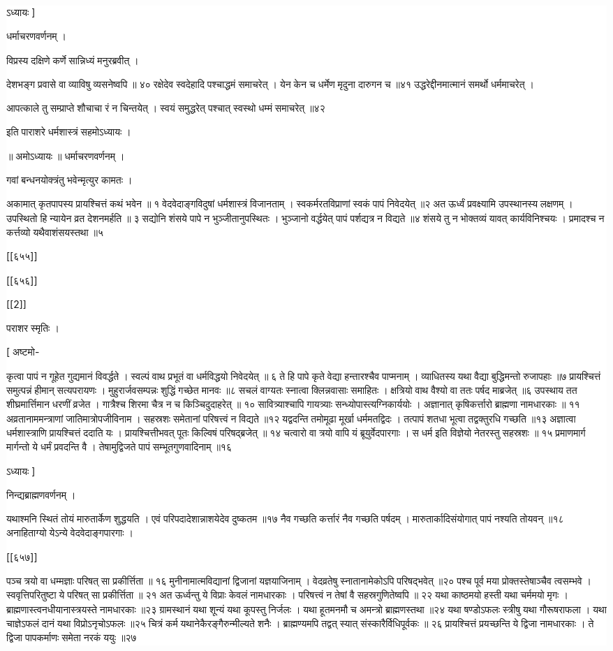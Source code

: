 ऽध्यायः ] 

धर्माचरणवर्णनम् । 

विप्रस्य दक्षिणे कर्णे सान्निध्यं मनुरब्रवीत् । 

देशभङ्ग प्रवासे वा व्याविषु व्यसनेष्वपि ॥ ४० रक्षेदेव स्वदेहादि पश्चाद्धमं समाचरेत् । येन केन च धर्मेण मृदुना दारुगन च ॥४१ उद्धरेद्दीनमात्मानं समर्थो धर्ममाचरेत् । 

आपत्काले तु सम्प्राप्ते शौचाचा रं न चिन्तयेत् । स्वयं समुद्धरेत् पश्चात् स्वस्थो धम्मं समाचरेत् ॥४२ 

इति पाराशरे धर्मशास्त्रं सहमोऽध्यायः । 

॥ अमोऽध्यायः ॥ धर्माचरणवर्णनम् । 

गवां बन्धनयोक्त्रंतु भवेन्मृत्युर कामतः । 

अकामात् कृतपापस्य प्रायश्चित्तं कथं भवेन ॥ १ वेदवेदाङ्गविदुषां धर्मशास्त्रं विजानताम् । स्वकर्मरतविप्राणां स्वकं पापं निवेदयेत् ॥२ अत ऊर्ध्वं प्रवक्ष्यामि उपस्थानस्य लक्षणम् । उपस्थितो हि न्यायेन व्रत देशनमर्हति ॥ ३ सद्योनि शंसये पापे न भुञ्जीतानुपस्थितः । भुञ्जानो वर्द्धयेत् पापं पर्शद्यत्र न विद्यते ॥४ शंसये तु न भोक्तव्यं यावत् कार्यविनिश्चयः । प्रमादश्च न कर्त्तव्यो यथैवाशंसयस्तथा ॥५ 

[[६५५]]

[[६५६]]

[[2]]

पराशर स्मृतिः । 

[ अष्टमो- 

कृत्वा पापं न गूहेत गुद्यमानं विवर्द्धते । स्वल्पं वाथ प्रभूतं वा धर्मविद्धयो निवेदयेत् ॥ ६ ते हि पापे कृते वेद्या हन्तारश्चैव पाप्मनाम् । व्याधितस्य यथा वैद्या बुद्धिमन्तो रुजापहाः ॥७ प्रायश्चित्तं समुत्पन्नं हीमान् सत्यपरायणः । मुहुरार्जवसम्पन्नः शुद्धिं गच्छेत मानवः ॥८ सचलं वाग्यतः स्नात्वा क्लिन्नवासाः समाहितः । क्षत्रियो वाथ वैश्यो वा ततः पर्षद माब्रजेत् ॥६ उपस्थाय तत शीघ्रमार्त्तिमान धरणीं व्रजेत । गात्रैश्च शिरमा चैत्र न च किञ्चिदुदाहरेत् ॥ १० सावित्र्याश्चापि गायत्र्याः सन्ध्योपास्त्यग्निकार्ययोः । अज्ञानात् कृषिकर्त्तारो ब्राह्मणा नामधारकाः ॥ ११ अव्रतानाममन्त्राणां जातिमात्रोपजीविनाम । सहस्रशः समेतानां परिषत्त्वं न विद्यते ॥१२ यद्वदन्ति तमोमूढा मूर्खा धर्ममतद्विदः । तत्पापं शतधा भूत्वा तद्वक्तुरधि गच्छति ॥१३ अज्ञात्वा धर्मशास्त्राणि प्रायश्चित्तं ददाति यः । प्रायश्चित्तीभवत् पूतः किल्विषं परिषद्ब्रजेत् ॥ १४ चत्वारो वा त्रयो वापि यं ब्रूयुर्वेदपारगाः । स धर्म इति विज्ञेयो नेतरस्तु सहस्रशः ॥ १५ प्रमाणमार्ग मार्गन्तो ये धर्मं प्रवदन्ति वै । तेषामुद्विजते पापं सम्भूतगुणवादिनाम् ॥१६ 

ऽध्यायः ] 

निन्द्यब्राह्मणवर्णनम् । 

यथाश्मनि स्थितं तोयं मारुतार्केण शुद्धयति । एवं परिपदादेशान्नाशयेदेव दुष्कतम ॥१७ नैव गच्छति कर्त्तारं नैव गच्छति पर्षदम् । मारुतार्कादिसंयोगात् पापं नश्यति तोयवन् ॥१८ अनाहिताग्यो येऽन्ये वेदवेदाङ्गपारगाः । 

[[६५७]]

पञ्च त्रयो वा धम्मज्ञाः परिषत् सा प्रकीर्त्तिता ॥ १६ मुनीनामात्मविद्यानां द्विजानां यज्ञयाजिनाम् । वेदव्रतेषु स्नातानामेकोऽपि परिषद्भवेत् ॥२० पश्च पूर्व मया प्रोक्तस्तेषाञ्चैव त्वसम्भवे । स्ववृत्तिपरितुष्टा ये परिषत् सा प्रकीर्त्तिता ॥ २१ अत ऊर्ध्वन्तु ये विप्राः केवलं नामधारकाः । परिषत्त्वं न तेषां वै सहस्रगुणितेष्वपि ॥ २२ यथा काष्ठमयो हस्ती यथा चर्ममयो मृगः । ब्राह्मणास्त्वनधीयानास्त्रयस्ते नामधारकाः ॥२३ ग्रामस्थानं यथा शून्यं यथा कूपस्तु निर्जलः । यथा हूतमनमौ च अमन्त्रो ब्राह्मणस्तथा ॥२४ यथा षण्डोऽफलः स्त्रीषु यथा गौरूषराफला । यथा चाज्ञेऽफलं दानं यथा विप्रोऽनृचोऽफलः ॥२५ चित्रं कर्म यथानेकैरङ्गैरुन्मील्यते शनैः । ब्राह्मण्यमपि तद्वत् स्यात् संस्कारैर्विधिपूर्वकः ॥ २६ प्रायश्चित्तं प्रयच्छन्ति ये द्विजा नामधारकाः । ते द्विजा पापकर्माणः समेता नरकं ययुः ॥२७ 

